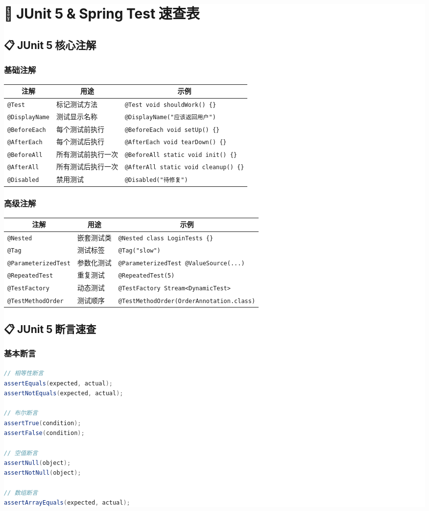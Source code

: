 # 🚀 JUnit 5 & Spring Test 速查表

## 📋 JUnit 5 核心注解

### 基础注解
| 注解 | 用途 | 示例 |
|------|------|------|
| `@Test` | 标记测试方法 | `@Test void shouldWork() {}` |
| `@DisplayName` | 测试显示名称 | `@DisplayName("应该返回用户")` |
| `@BeforeEach` | 每个测试前执行 | `@BeforeEach void setUp() {}` |
| `@AfterEach` | 每个测试后执行 | `@AfterEach void tearDown() {}` |
| `@BeforeAll` | 所有测试前执行一次 | `@BeforeAll static void init() {}` |
| `@AfterAll` | 所有测试后执行一次 | `@AfterAll static void cleanup() {}` |
| `@Disabled` | 禁用测试 | `@Disabled("待修复")` |

### 高级注解
| 注解 | 用途 | 示例 |
|------|------|------|
| `@Nested` | 嵌套测试类 | `@Nested class LoginTests {}` |
| `@Tag` | 测试标签 | `@Tag("slow")` |
| `@ParameterizedTest` | 参数化测试 | `@ParameterizedTest @ValueSource(...)` |
| `@RepeatedTest` | 重复测试 | `@RepeatedTest(5)` |
| `@TestFactory` | 动态测试 | `@TestFactory Stream<DynamicTest>` |
| `@TestMethodOrder` | 测试顺序 | `@TestMethodOrder(OrderAnnotation.class)` |

## 📋 JUnit 5 断言速查

### 基本断言
```java
// 相等性断言
assertEquals(expected, actual);
assertNotEquals(expected, actual);

// 布尔断言
assertTrue(condition);
assertFalse(condition);

// 空值断言
assertNull(object);
assertNotNull(object);

// 数组断言
assertArrayEquals(expected, actual);
```
